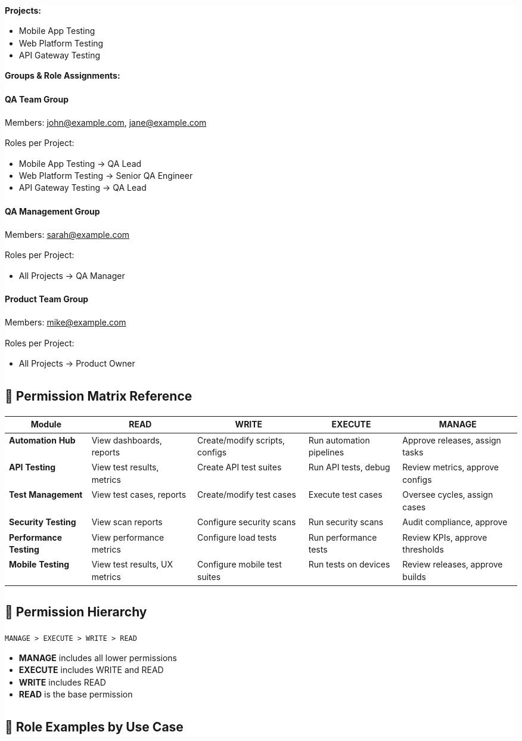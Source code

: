 **Projects:**
- Mobile App Testing
- Web Platform Testing
- API Gateway Testing

**Groups & Role Assignments:**

#### QA Team Group
Members: john@example.com, jane@example.com

Roles per Project:
- Mobile App Testing → QA Lead
- Web Platform Testing → Senior QA Engineer
- API Gateway Testing → QA Lead

#### QA Management Group
Members: sarah@example.com

Roles per Project:
- All Projects → QA Manager

#### Product Team Group
Members: mike@example.com

Roles per Project:
- All Projects → Product Owner

## 🧭 Permission Matrix Reference

| Module | READ | WRITE | EXECUTE | MANAGE |
|--------|------|-------|---------|--------|
| **Automation Hub** | View dashboards, reports | Create/modify scripts, configs | Run automation pipelines | Approve releases, assign tasks |
| **API Testing** | View test results, metrics | Create API test suites | Run API tests, debug | Review metrics, approve configs |
| **Test Management** | View test cases, reports | Create/modify test cases | Execute test cases | Oversee cycles, assign cases |
| **Security Testing** | View scan reports | Configure security scans | Run security scans | Audit compliance, approve |
| **Performance Testing** | View performance metrics | Configure load tests | Run performance tests | Review KPIs, approve thresholds |
| **Mobile Testing** | View test results, UX metrics | Configure mobile test suites | Run tests on devices | Review releases, approve builds |

## 🔑 Permission Hierarchy

```
MANAGE > EXECUTE > WRITE > READ
```

- **MANAGE** includes all lower permissions
- **EXECUTE** includes WRITE and READ
- **WRITE** includes READ
- **READ** is the base permission

## 🧪 Role Examples by Use Case
